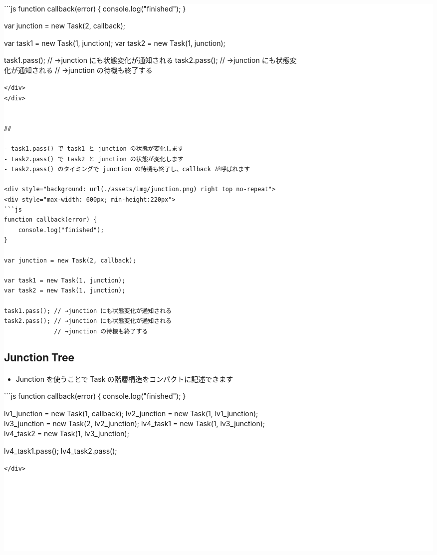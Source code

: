 <div style="background: url(./assets/img/junction.png) right top no-repeat">
<div style="max-width: 600px; min-height:220px">
```js
function callback(error) {
    console.log("finished");
}

var junction = new Task(2, callback);

var task1 = new Task(1, junction);
var task2 = new Task(1, junction);

task1.pass(); // →junction にも状態変化が通知される
task2.pass(); // →junction にも状態変化が通知される
              // →junction の待機も終了する
```
</div>
</div>


##

- task1.pass() で task1 と junction の状態が変化します
- task2.pass() で task2 と junction の状態が変化します
- task2.pass() のタイミングで junction の待機も終了し、callback が呼ばれます

<div style="background: url(./assets/img/junction.png) right top no-repeat">
<div style="max-width: 600px; min-height:220px">
```js
function callback(error) {
    console.log("finished");
}

var junction = new Task(2, callback);

var task1 = new Task(1, junction);
var task2 = new Task(1, junction);

task1.pass(); // →junction にも状態変化が通知される
task2.pass(); // →junction にも状態変化が通知される
              // →junction の待機も終了する
```
</div>
</div>


## Junction Tree

- Junction を使うことで Task の階層構造をコンパクトに記述できます

<div style="background: url(./assets/img/nested.junction.png) right top no-repeat">
<div style="max-width: 525px; min-height:320px">
```js
function callback(error) {
    console.log("finished");
}

lv1_junction     = new Task(1, callback);
  lv2_junction   = new Task(1, lv1_junction);
    lv3_junction = new Task(2, lv2_junction);
      lv4_task1  = new Task(1, lv3_junction);
      lv4_task2  = new Task(1, lv3_junction);

lv4_task1.pass();
lv4_task2.pass();
```
</div>